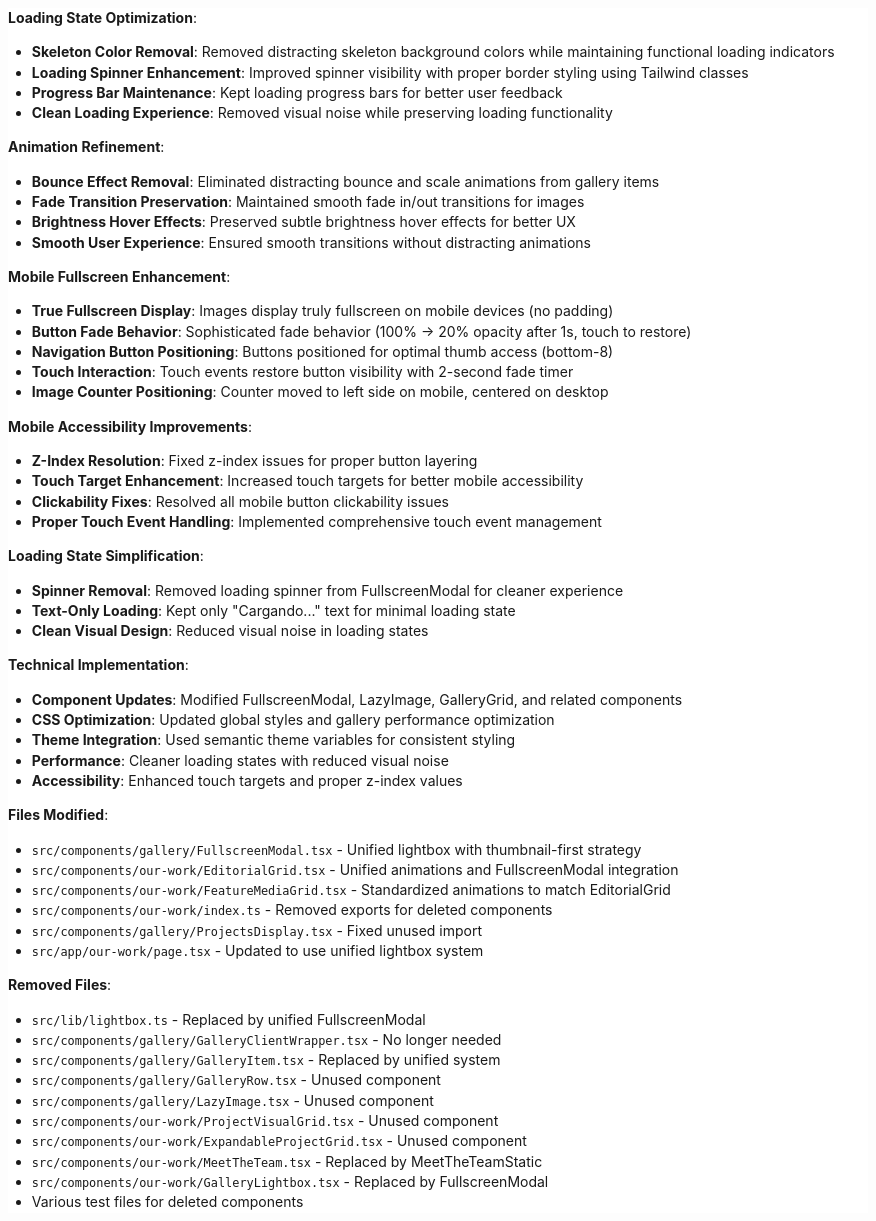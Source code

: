 **Loading State Optimization**:

- **Skeleton Color Removal**: Removed distracting skeleton background colors while maintaining functional loading indicators
- **Loading Spinner Enhancement**: Improved spinner visibility with proper border styling using Tailwind classes
- **Progress Bar Maintenance**: Kept loading progress bars for better user feedback
- **Clean Loading Experience**: Removed visual noise while preserving loading functionality

**Animation Refinement**:

- **Bounce Effect Removal**: Eliminated distracting bounce and scale animations from gallery items
- **Fade Transition Preservation**: Maintained smooth fade in/out transitions for images
- **Brightness Hover Effects**: Preserved subtle brightness hover effects for better UX
- **Smooth User Experience**: Ensured smooth transitions without distracting animations

**Mobile Fullscreen Enhancement**:

- **True Fullscreen Display**: Images display truly fullscreen on mobile devices (no padding)
- **Button Fade Behavior**: Sophisticated fade behavior (100% → 20% opacity after 1s, touch to restore)
- **Navigation Button Positioning**: Buttons positioned for optimal thumb access (bottom-8)
- **Touch Interaction**: Touch events restore button visibility with 2-second fade timer
- **Image Counter Positioning**: Counter moved to left side on mobile, centered on desktop

**Mobile Accessibility Improvements**:

- **Z-Index Resolution**: Fixed z-index issues for proper button layering
- **Touch Target Enhancement**: Increased touch targets for better mobile accessibility
- **Clickability Fixes**: Resolved all mobile button clickability issues
- **Proper Touch Event Handling**: Implemented comprehensive touch event management

**Loading State Simplification**:

- **Spinner Removal**: Removed loading spinner from FullscreenModal for cleaner experience
- **Text-Only Loading**: Kept only "Cargando..." text for minimal loading state
- **Clean Visual Design**: Reduced visual noise in loading states

**Technical Implementation**:

- **Component Updates**: Modified FullscreenModal, LazyImage, GalleryGrid, and related components
- **CSS Optimization**: Updated global styles and gallery performance optimization
- **Theme Integration**: Used semantic theme variables for consistent styling
- **Performance**: Cleaner loading states with reduced visual noise
- **Accessibility**: Enhanced touch targets and proper z-index values

**Files Modified**:

- `src/components/gallery/FullscreenModal.tsx` - Unified lightbox with thumbnail-first strategy
- `src/components/our-work/EditorialGrid.tsx` - Unified animations and FullscreenModal integration
- `src/components/our-work/FeatureMediaGrid.tsx` - Standardized animations to match EditorialGrid
- `src/components/our-work/index.ts` - Removed exports for deleted components
- `src/components/gallery/ProjectsDisplay.tsx` - Fixed unused import
- `src/app/our-work/page.tsx` - Updated to use unified lightbox system

**Removed Files**:

- `src/lib/lightbox.ts` - Replaced by unified FullscreenModal
- `src/components/gallery/GalleryClientWrapper.tsx` - No longer needed
- `src/components/gallery/GalleryItem.tsx` - Replaced by unified system
- `src/components/gallery/GalleryRow.tsx` - Unused component
- `src/components/gallery/LazyImage.tsx` - Unused component
- `src/components/our-work/ProjectVisualGrid.tsx` - Unused component
- `src/components/our-work/ExpandableProjectGrid.tsx` - Unused component
- `src/components/our-work/MeetTheTeam.tsx` - Replaced by MeetTheTeamStatic
- `src/components/our-work/GalleryLightbox.tsx` - Replaced by FullscreenModal
- Various test files for deleted components
